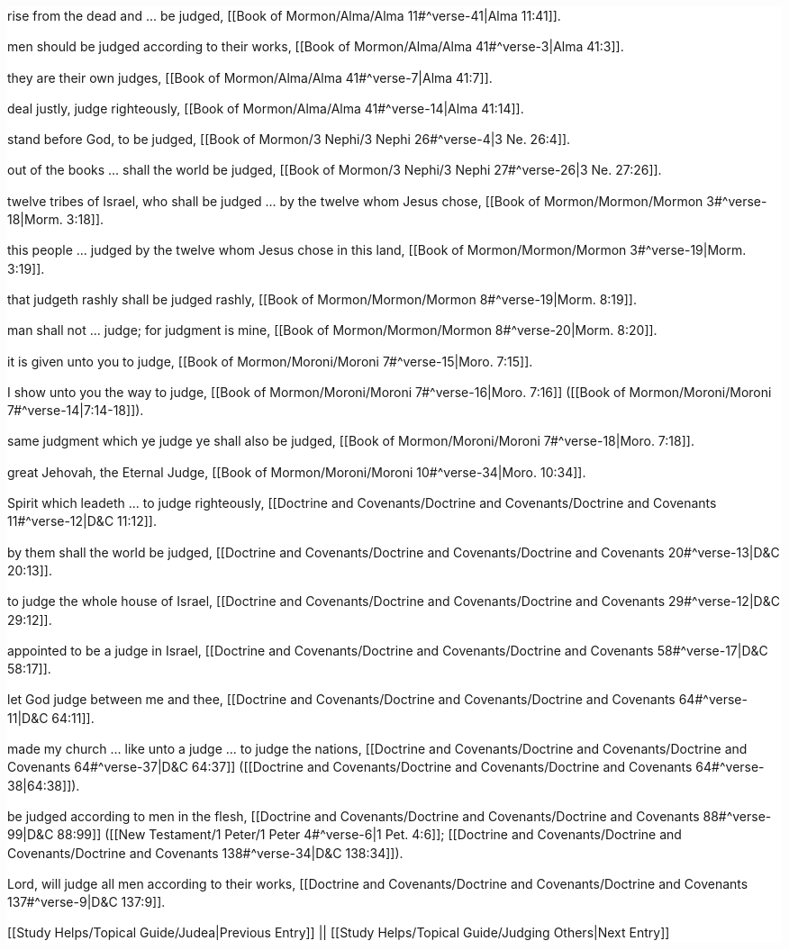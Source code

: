  rise from the dead and ... be judged, [[Book of Mormon/Alma/Alma 11#^verse-41|Alma 11:41]].

 men should be judged according to their works, [[Book of Mormon/Alma/Alma 41#^verse-3|Alma 41:3]].

 they are their own judges, [[Book of Mormon/Alma/Alma 41#^verse-7|Alma 41:7]].

 deal justly, judge righteously, [[Book of Mormon/Alma/Alma 41#^verse-14|Alma 41:14]].

 stand before God, to be judged, [[Book of Mormon/3 Nephi/3 Nephi 26#^verse-4|3 Ne. 26:4]].

 out of the books ... shall the world be judged, [[Book of Mormon/3 Nephi/3 Nephi 27#^verse-26|3 Ne. 27:26]].

 twelve tribes of Israel, who shall be judged ... by the twelve whom Jesus chose, [[Book of Mormon/Mormon/Mormon 3#^verse-18|Morm. 3:18]].

 this people ... judged by the twelve whom Jesus chose in this land, [[Book of Mormon/Mormon/Mormon 3#^verse-19|Morm. 3:19]].

 that judgeth rashly shall be judged rashly, [[Book of Mormon/Mormon/Mormon 8#^verse-19|Morm. 8:19]].

 man shall not ... judge; for judgment is mine, [[Book of Mormon/Mormon/Mormon 8#^verse-20|Morm. 8:20]].

 it is given unto you to judge, [[Book of Mormon/Moroni/Moroni 7#^verse-15|Moro. 7:15]].

 I show unto you the way to judge, [[Book of Mormon/Moroni/Moroni 7#^verse-16|Moro. 7:16]] ([[Book of Mormon/Moroni/Moroni 7#^verse-14|7:14-18]]).

 same judgment which ye judge ye shall also be judged, [[Book of Mormon/Moroni/Moroni 7#^verse-18|Moro. 7:18]].

 great Jehovah, the Eternal Judge, [[Book of Mormon/Moroni/Moroni 10#^verse-34|Moro. 10:34]].

 Spirit which leadeth ... to judge righteously, [[Doctrine and Covenants/Doctrine and Covenants/Doctrine and Covenants 11#^verse-12|D&C 11:12]].

 by them shall the world be judged, [[Doctrine and Covenants/Doctrine and Covenants/Doctrine and Covenants 20#^verse-13|D&C 20:13]].

 to judge the whole house of Israel, [[Doctrine and Covenants/Doctrine and Covenants/Doctrine and Covenants 29#^verse-12|D&C 29:12]].

 appointed to be a judge in Israel, [[Doctrine and Covenants/Doctrine and Covenants/Doctrine and Covenants 58#^verse-17|D&C 58:17]].

 let God judge between me and thee, [[Doctrine and Covenants/Doctrine and Covenants/Doctrine and Covenants 64#^verse-11|D&C 64:11]].

 made my church ... like unto a judge ... to judge the nations, [[Doctrine and Covenants/Doctrine and Covenants/Doctrine and Covenants 64#^verse-37|D&C 64:37]] ([[Doctrine and Covenants/Doctrine and Covenants/Doctrine and Covenants 64#^verse-38|64:38]]).

 be judged according to men in the flesh, [[Doctrine and Covenants/Doctrine and Covenants/Doctrine and Covenants 88#^verse-99|D&C 88:99]] ([[New Testament/1 Peter/1 Peter 4#^verse-6|1 Pet. 4:6]]; [[Doctrine and Covenants/Doctrine and Covenants/Doctrine and Covenants 138#^verse-34|D&C 138:34]]).

 Lord, will judge all men according to their works, [[Doctrine and Covenants/Doctrine and Covenants/Doctrine and Covenants 137#^verse-9|D&C 137:9]].

[[Study Helps/Topical Guide/Judea|Previous Entry]]  ||  [[Study Helps/Topical Guide/Judging Others|Next Entry]]